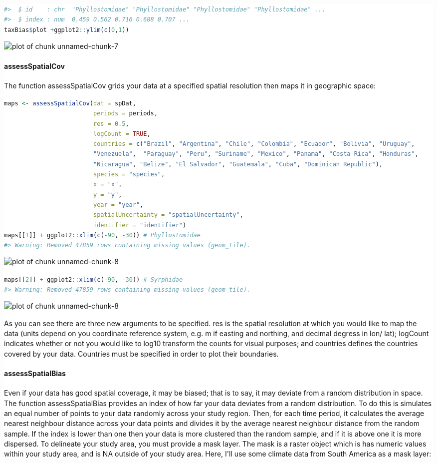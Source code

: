 ```r
#>  $ id    : chr  "Phyllostomidae" "Phyllostomidae" "Phyllostomidae" "Phyllostomidae" ...
#>  $ index : num  0.459 0.562 0.716 0.688 0.707 ...
taxBias$plot +ggplot2::ylim(c(0,1))
```

![plot of chunk unnamed-chunk-7](vignettes/figure/unnamed-chunk-7-1.png)

#### assessSpatialCov 

The function assessSpatialCov grids your data at a specified spatial resolution then maps it in geographic space:


```r
maps <- assessSpatialCov(dat = spDat,
                         periods = periods,
                         res = 0.5,
                         logCount = TRUE,
                         countries = c("Brazil", "Argentina", "Chile", "Colombia", "Ecuador", "Bolivia", "Uruguay", 
                         "Venezuela",  "Paraguay", "Peru", "Suriname", "Mexico", "Panama", "Costa Rica", "Honduras",
                         "Nicaragua", "Belize", "El Salvador", "Guatemala", "Cuba", "Dominican Republic"),
                         species = "species",
                         x = "x",
                         y = "y",
                         year = "year", 
                         spatialUncertainty = "spatialUncertainty",
                         identifier = "identifier")
maps[[1]] + ggplot2::xlim(c(-90, -30)) # Phyllostomidae
#> Warning: Removed 47859 rows containing missing values (geom_tile).
```

![plot of chunk unnamed-chunk-8](vignettes/figure/unnamed-chunk-8-1.png)

```r
maps[[2]] + ggplot2::xlim(c(-90, -30)) # Syrphidae
#> Warning: Removed 47859 rows containing missing values (geom_tile).
```

![plot of chunk unnamed-chunk-8](vignettes/figure/unnamed-chunk-8-2.png)

As you can see there are three new arguments to be specified. res is the spatial resolution at which you would like to map the data (units depend on you coordinate reference system, e.g. m if easting and northing, and decimal degress in lon/ lat); logCount indicates whether or not you would like to log10 transform the counts for visual purposes; and countries defines the countries covered by your data. Countries must be specified in order to plot their boundaries.

#### assessSpatialBias

Even if your data has good spatial coverage, it may be biased; that is to say, it may deviate from a random distribution in space. The function assessSpatialBias provides an index of how far your data deviates from a random distribution. To do this is simulates an equal number of points to your data randomly across your study region. Then, for each time period, it calculates the average nearest neighbour distance across your data points and divides it by the average nearest neighbour distance from the random sample. If the index is lower than one then your data is more clustered than the random sample, and if it is above one it is more dispersed. To delineate your study area, you must provide a mask layer. The mask is a raster object which is has numeric values within your study area, and is NA outside of your study area. Here, I'll use some climate data from South America as a mask layer:
